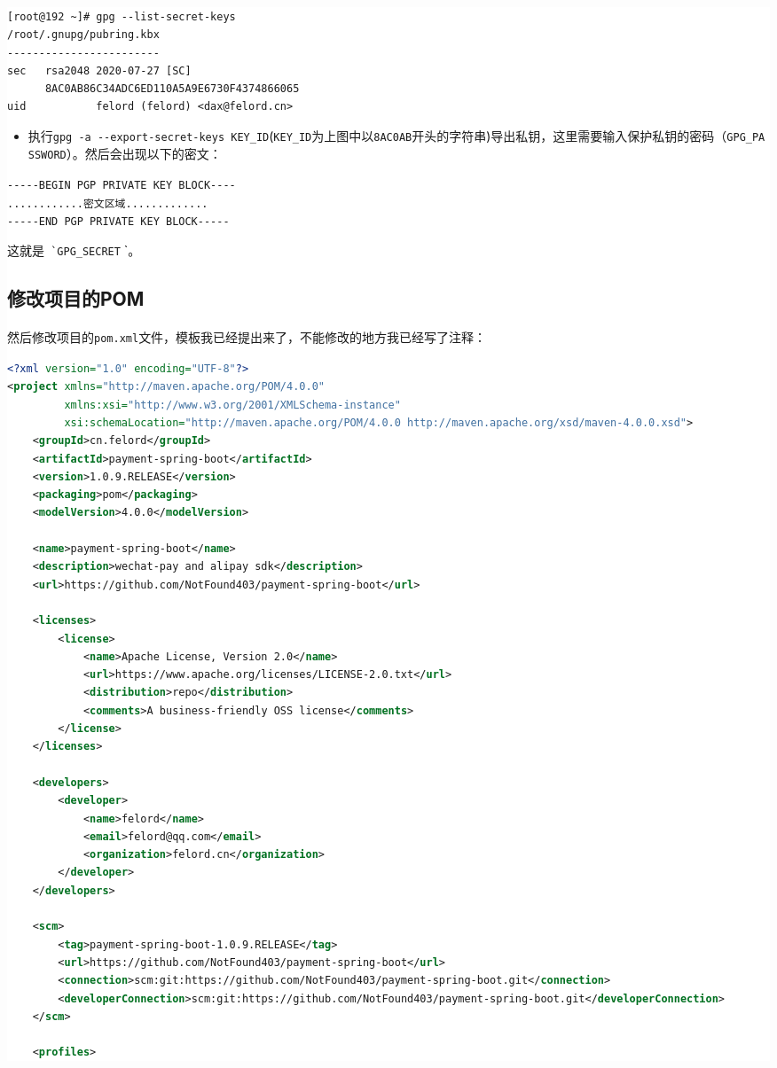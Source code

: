 ```shell
[root@192 ~]# gpg --list-secret-keys
/root/.gnupg/pubring.kbx
------------------------
sec   rsa2048 2020-07-27 [SC]
      8AC0AB86C34ADC6ED110A5A9E6730F4374866065
uid           felord (felord) <dax@felord.cn>
```

*   执行`gpg -a --export-secret-keys KEY_ID`(`KEY_ID`为上图中以`8AC0AB`开头的字符串)导出私钥，这里需要输入保护私钥的密码（`GPG_PASSWORD`）。然后会出现以下的密文：

```plain
-----BEGIN PGP PRIVATE KEY BLOCK----
............密文区域.............
-----END PGP PRIVATE KEY BLOCK-----
```

这就是`` `GPG_SECRET`` \`。

## 修改项目的POM

然后修改项目的`pom.xml`文件，模板我已经提出来了，不能修改的地方我已经写了注释：

```xml
<?xml version="1.0" encoding="UTF-8"?>
<project xmlns="http://maven.apache.org/POM/4.0.0"
         xmlns:xsi="http://www.w3.org/2001/XMLSchema-instance"
         xsi:schemaLocation="http://maven.apache.org/POM/4.0.0 http://maven.apache.org/xsd/maven-4.0.0.xsd">
    <groupId>cn.felord</groupId>
    <artifactId>payment-spring-boot</artifactId>
    <version>1.0.9.RELEASE</version>
    <packaging>pom</packaging>
    <modelVersion>4.0.0</modelVersion>

    <name>payment-spring-boot</name>
    <description>wechat-pay and alipay sdk</description>
    <url>https://github.com/NotFound403/payment-spring-boot</url>

    <licenses>
        <license>
            <name>Apache License, Version 2.0</name>
            <url>https://www.apache.org/licenses/LICENSE-2.0.txt</url>
            <distribution>repo</distribution>
            <comments>A business-friendly OSS license</comments>
        </license>
    </licenses>

    <developers>
        <developer>
            <name>felord</name>
            <email>felord@qq.com</email>
            <organization>felord.cn</organization>
        </developer>
    </developers>

    <scm>
        <tag>payment-spring-boot-1.0.9.RELEASE</tag>
        <url>https://github.com/NotFound403/payment-spring-boot</url>
        <connection>scm:git:https://github.com/NotFound403/payment-spring-boot.git</connection>
        <developerConnection>scm:git:https://github.com/NotFound403/payment-spring-boot.git</developerConnection>
    </scm>

    <profiles>
```